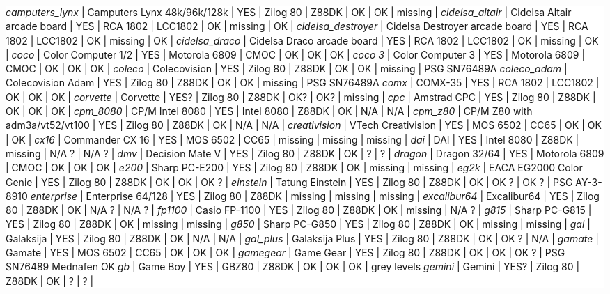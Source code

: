 *camputers_lynx*    | Camputers Lynx 48k/96k/128k                 |   YES    |   Zilog 80    |  Z88DK  |      OK         |       OK       | missing |
*cidelsa_altair*    | Cidelsa Altair arcade board                 |   YES    |   RCA 1802    | LCC1802 |      OK         |    missing     |   OK    |
*cidelsa_destroyer* | Cidelsa Destroyer arcade board              |   YES    |   RCA 1802    | LCC1802 |      OK         |    missing     |   OK    |
*cidelsa_draco*     | Cidelsa Draco arcade board                  |   YES    |   RCA 1802    | LCC1802 |      OK         |    missing     |   OK    |
*coco*              | Color Computer 1/2                          |   YES    | Motorola 6809 |   CMOC  |      OK         |       OK       |   OK    |
*coco 3*            | Color Computer 3                            |   YES    | Motorola 6809 |   CMOC  |      OK         |       OK       |   OK    |
*coleco*            | Colecovision                                |   YES    |   Zilog 80    |  Z88DK  |      OK         |       OK       | missing | PSG SN76489A
*coleco_adam*       | Colecovision Adam                           |   YES    |   Zilog 80    |  Z88DK  |      OK         |       OK       | missing | PSG SN76489A 
*comx*              | COMX-35                                     |   YES    |   RCA 1802    | LCC1802 |      OK         |       OK       |   OK    | 
*corvette*          | Corvette                                    |   YES?   |   Zilog 80    |  Z88DK  |      OK?        |       OK?      | missing |
*cpc*               | Amstrad CPC                                 |   YES    |   Zilog 80    |  Z88DK  |      OK         |       OK       |   OK    |
*cpm_8080*          | CP/M Intel 8080                             |   YES    |  Intel 8080   |  Z88DK  |      OK         |      N/A       |  N/A    |
*cpm_z80*           | CP/M Z80 with adm3a/vt52/vt100              |   YES    |   Zilog 80    |  Z88DK  |      OK         |      N/A       |  N/A    | 
*creativision*      | VTech Creativision                          |   YES    |   MOS 6502    |   CC65  |      OK         |       OK       |   OK    |
*cx16*              | Commander CX 16                             |   YES    |   MOS 6502    |   CC65  |   missing       |    missing     | missing |
*dai*               | DAI                                         |   YES    |  Intel 8080   |  Z88DK  |   missing       |      N/A ?     |  N/A ?  |
*dmv*               | Decision Mate V                             |   YES    |   Zilog 80    |  Z88DK  |      OK         |        ?       |    ?    |
*dragon*            | Dragon 32/64                                |   YES    | Motorola 6809 |   CMOC  |      OK         |       OK       |   OK    |
*e200*              | Sharp PC-E200                               |   YES    |   Zilog 80    |  Z88DK  |      OK         |    missing     | missing |
*eg2k*              | EACA EG2000 Color Genie                     |   YES    |   Zilog 80    |  Z88DK  |      OK         |       OK       |   OK ?  |
*einstein*          | Tatung Einstein                             |   YES    |   Zilog 80    |  Z88DK  |      OK         |       OK ?     |   OK ?  | PSG AY-3-8910
*enterprise*        | Enterprise 64/128                           |   YES    |   Zilog 80    |  Z88DK  |   missing       |    missing     | missing | 
*excalibur64*       | Excalibur64                                 |   YES    |   Zilog 80    |  Z88DK  |      OK         |      N/A ?     |   N/A ? |
*fp1100*            | Casio FP-1100                               |   YES    |   Zilog 80    |  Z88DK  |      OK         |    missing     |   N/A ? |
*g815*              | Sharp PC-G815                               |   YES    |   Zilog 80    |  Z88DK  |      OK         |    missing     | missing |
*g850*              | Sharp PC-G850                               |   YES    |   Zilog 80    |  Z88DK  |      OK         |    missing     | missing |
*gal*               | Galaksija                                   |   YES    |   Zilog 80    |  Z88DK  |      OK         |      N/A       |   N/A   |
*gal_plus*          | Galaksija Plus                              |   YES    |   Zilog 80    |  Z88DK  |      OK         |       OK ?     |   N/A   |
*gamate*            | Gamate                                      |   YES    |   MOS 6502    |   CC65  |      OK         |       OK       |   OK    |
*gamegear*          | Game Gear                                   |   YES    |   Zilog 80    |  Z88DK  |      OK         |       OK       |   OK ?  | PSG SN76489 Mednafen OK 
*gb*                | Game Boy                                    |   YES    |   GBZ80       |  Z88DK  |      OK         |       OK       |   OK    | grey levels
*gemini*            | Gemini                                      |   YES?   |   Zilog 80    |  Z88DK  |      OK         |        ?       |    ?    |